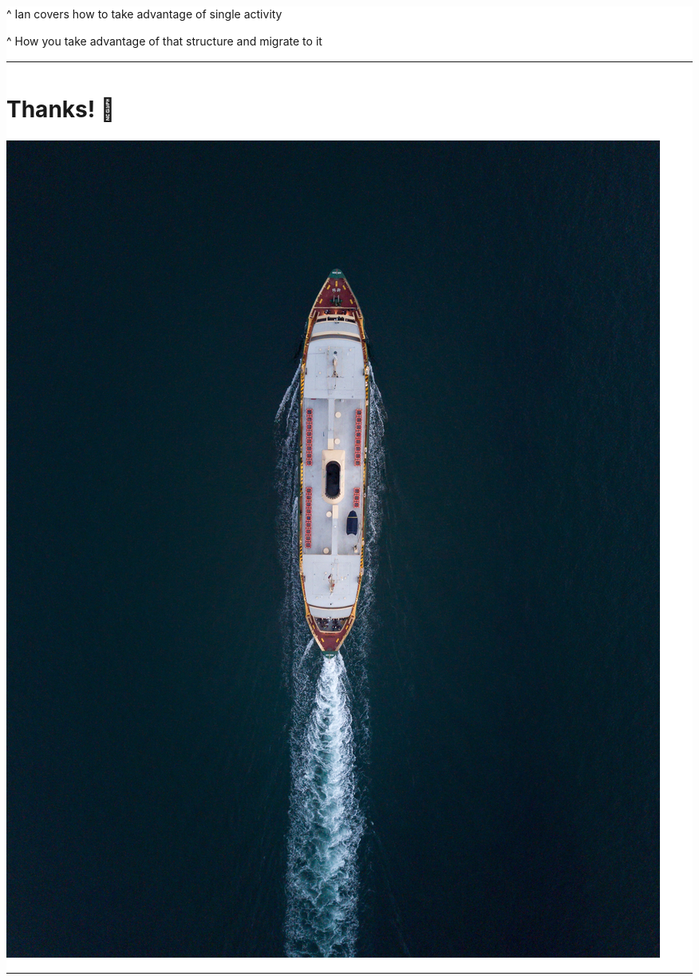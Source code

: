 ^ Ian covers how to take advantage of single activity

^ How you take advantage of that structure and migrate to it

---

# Thanks! 🍻

![right](aerial-shot-ship.jpg)

---